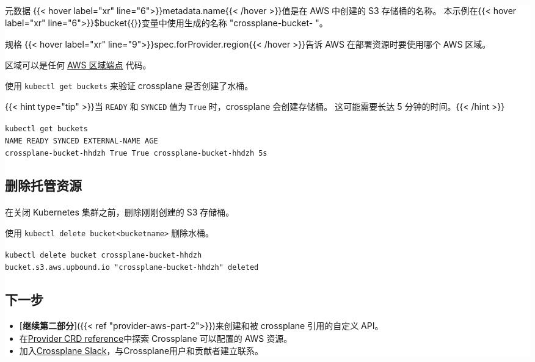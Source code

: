 元数据 {{< hover label="xr" line="6">}}metadata.name{{< /hover >}}<hash>值是在 AWS 中创建的 S3 存储桶的名称。 本示例在{{< hover label="xr" line="6">}}$bucket{{</hover >}}变量中使用生成的名称 "crossplane-bucket- "。

规格 {{< hover label="xr" line="9">}}spec.forProvider.region{{< /hover >}}告诉 AWS 在部署资源时要使用哪个 AWS 区域。

区域可以是任何 [AWS 区域端点](https://docs.aws.amazon.com/general/latest/gr/rande.html#regional-endpoints) 代码。

使用 `kubectl get buckets` 来验证 crossplane 是否创建了水桶。

{{< hint type="tip" >}}当 `READY` 和 `SYNCED` 值为 `True` 时，crossplane 会创建存储桶。 这可能需要长达 5 分钟的时间。{{< /hint >}}

```shell {copy-lines="1"}
kubectl get buckets
NAME READY SYNCED EXTERNAL-NAME AGE
crossplane-bucket-hhdzh True True crossplane-bucket-hhdzh 5s
```

## 删除托管资源

在关闭 Kubernetes 集群之前，删除刚刚创建的 S3 存储桶。

使用 `kubectl delete bucket<bucketname>` 删除水桶。

```shell {copy-lines="1"}
kubectl delete bucket crossplane-bucket-hhdzh
bucket.s3.aws.upbound.io "crossplane-bucket-hhdzh" deleted
```

## 下一步

* [**继续第二部分**]({{< ref "provider-aws-part-2">}})来创建和被 crossplane 引用的自定义 API。
* 在[Provider CRD reference](https://marketplace.upbound.io/providers/upbound/provider-family-aws/)中探索 Crossplane 可以配置的 AWS 资源。
* 加入[Crossplane Slack](https://slack.crossplane.io/)，与Crossplane用户和贡献者建立联系。
